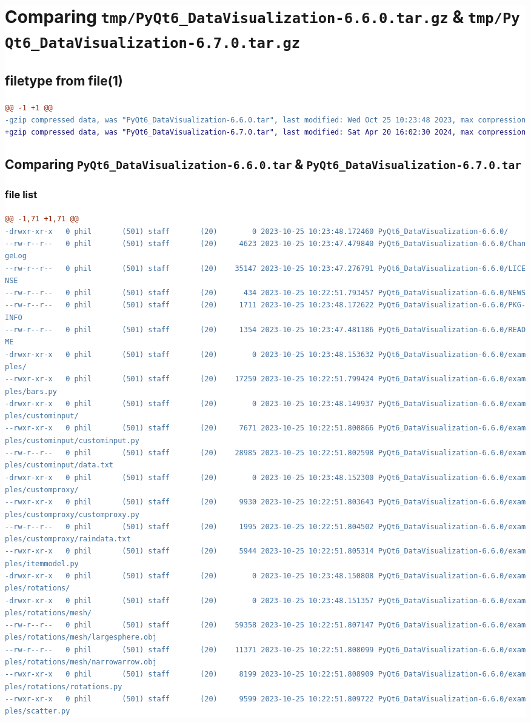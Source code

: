 # Comparing `tmp/PyQt6_DataVisualization-6.6.0.tar.gz` & `tmp/PyQt6_DataVisualization-6.7.0.tar.gz`

## filetype from file(1)

```diff
@@ -1 +1 @@
-gzip compressed data, was "PyQt6_DataVisualization-6.6.0.tar", last modified: Wed Oct 25 10:23:48 2023, max compression
+gzip compressed data, was "PyQt6_DataVisualization-6.7.0.tar", last modified: Sat Apr 20 16:02:30 2024, max compression
```

## Comparing `PyQt6_DataVisualization-6.6.0.tar` & `PyQt6_DataVisualization-6.7.0.tar`

### file list

```diff
@@ -1,71 +1,71 @@
-drwxr-xr-x   0 phil       (501) staff       (20)        0 2023-10-25 10:23:48.172460 PyQt6_DataVisualization-6.6.0/
--rw-r--r--   0 phil       (501) staff       (20)     4623 2023-10-25 10:23:47.479840 PyQt6_DataVisualization-6.6.0/ChangeLog
--rw-r--r--   0 phil       (501) staff       (20)    35147 2023-10-25 10:23:47.276791 PyQt6_DataVisualization-6.6.0/LICENSE
--rw-r--r--   0 phil       (501) staff       (20)      434 2023-10-25 10:22:51.793457 PyQt6_DataVisualization-6.6.0/NEWS
--rw-r--r--   0 phil       (501) staff       (20)     1711 2023-10-25 10:23:48.172622 PyQt6_DataVisualization-6.6.0/PKG-INFO
--rw-r--r--   0 phil       (501) staff       (20)     1354 2023-10-25 10:23:47.481186 PyQt6_DataVisualization-6.6.0/README
-drwxr-xr-x   0 phil       (501) staff       (20)        0 2023-10-25 10:23:48.153632 PyQt6_DataVisualization-6.6.0/examples/
--rwxr-xr-x   0 phil       (501) staff       (20)    17259 2023-10-25 10:22:51.799424 PyQt6_DataVisualization-6.6.0/examples/bars.py
-drwxr-xr-x   0 phil       (501) staff       (20)        0 2023-10-25 10:23:48.149937 PyQt6_DataVisualization-6.6.0/examples/custominput/
--rwxr-xr-x   0 phil       (501) staff       (20)     7671 2023-10-25 10:22:51.800866 PyQt6_DataVisualization-6.6.0/examples/custominput/custominput.py
--rw-r--r--   0 phil       (501) staff       (20)    28985 2023-10-25 10:22:51.802598 PyQt6_DataVisualization-6.6.0/examples/custominput/data.txt
-drwxr-xr-x   0 phil       (501) staff       (20)        0 2023-10-25 10:23:48.152300 PyQt6_DataVisualization-6.6.0/examples/customproxy/
--rwxr-xr-x   0 phil       (501) staff       (20)     9930 2023-10-25 10:22:51.803643 PyQt6_DataVisualization-6.6.0/examples/customproxy/customproxy.py
--rw-r--r--   0 phil       (501) staff       (20)     1995 2023-10-25 10:22:51.804502 PyQt6_DataVisualization-6.6.0/examples/customproxy/raindata.txt
--rwxr-xr-x   0 phil       (501) staff       (20)     5944 2023-10-25 10:22:51.805314 PyQt6_DataVisualization-6.6.0/examples/itemmodel.py
-drwxr-xr-x   0 phil       (501) staff       (20)        0 2023-10-25 10:23:48.150808 PyQt6_DataVisualization-6.6.0/examples/rotations/
-drwxr-xr-x   0 phil       (501) staff       (20)        0 2023-10-25 10:23:48.151357 PyQt6_DataVisualization-6.6.0/examples/rotations/mesh/
--rw-r--r--   0 phil       (501) staff       (20)    59358 2023-10-25 10:22:51.807147 PyQt6_DataVisualization-6.6.0/examples/rotations/mesh/largesphere.obj
--rw-r--r--   0 phil       (501) staff       (20)    11371 2023-10-25 10:22:51.808099 PyQt6_DataVisualization-6.6.0/examples/rotations/mesh/narrowarrow.obj
--rwxr-xr-x   0 phil       (501) staff       (20)     8199 2023-10-25 10:22:51.808909 PyQt6_DataVisualization-6.6.0/examples/rotations/rotations.py
--rwxr-xr-x   0 phil       (501) staff       (20)     9599 2023-10-25 10:22:51.809722 PyQt6_DataVisualization-6.6.0/examples/scatter.py
```